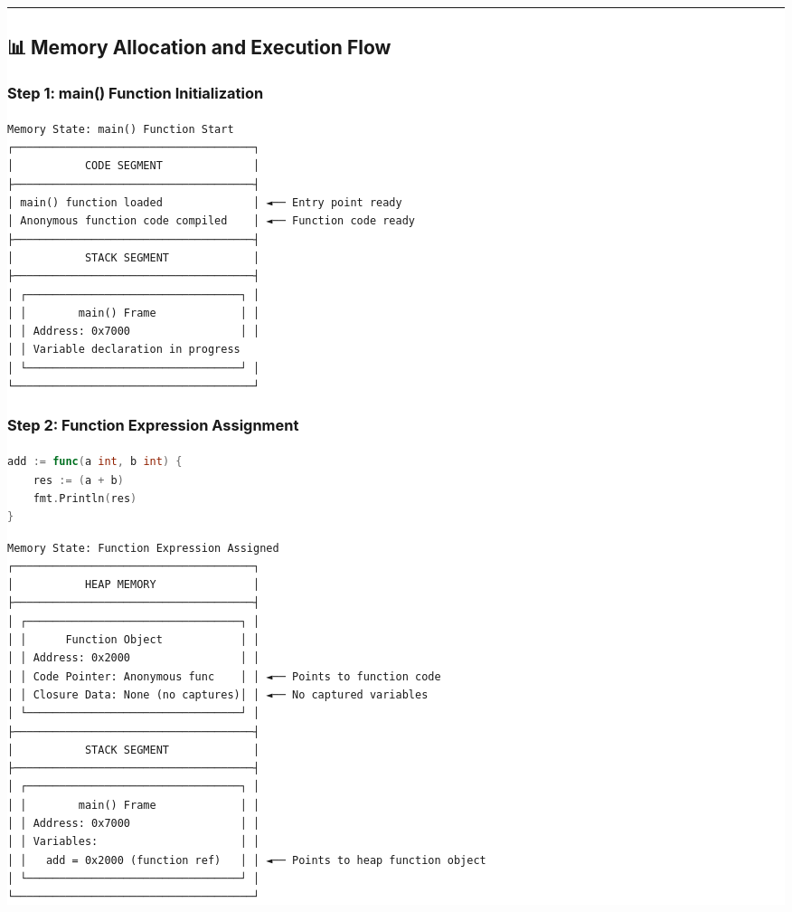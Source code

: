 
---

## 📊 Memory Allocation and Execution Flow

### Step 1: main() Function Initialization

```
Memory State: main() Function Start
┌─────────────────────────────────────┐
│           CODE SEGMENT              │
├─────────────────────────────────────┤
│ main() function loaded              │ ◄── Entry point ready
│ Anonymous function code compiled    │ ◄── Function code ready
├─────────────────────────────────────┤
│           STACK SEGMENT             │
├─────────────────────────────────────┤
│ ┌─────────────────────────────────┐ │
│ │        main() Frame             │ │
│ │ Address: 0x7000                 │ │
│ │ Variable declaration in progress 
│ └─────────────────────────────────┘ │
└─────────────────────────────────────┘
```

### Step 2: Function Expression Assignment

````go
add := func(a int, b int) {
    res := (a + b)
    fmt.Println(res)
}
````

```
Memory State: Function Expression Assigned
┌─────────────────────────────────────┐
│           HEAP MEMORY               │
├─────────────────────────────────────┤
│ ┌─────────────────────────────────┐ │
│ │      Function Object            │ │
│ │ Address: 0x2000                 │ │
│ │ Code Pointer: Anonymous func    │ │ ◄── Points to function code
│ │ Closure Data: None (no captures)│ │ ◄── No captured variables
│ └─────────────────────────────────┘ │
├─────────────────────────────────────┤
│           STACK SEGMENT             │
├─────────────────────────────────────┤
│ ┌─────────────────────────────────┐ │
│ │        main() Frame             │ │
│ │ Address: 0x7000                 │ │
│ │ Variables:                      │ │
│ │   add = 0x2000 (function ref)   │ │ ◄── Points to heap function object
│ └─────────────────────────────────┘ │
└─────────────────────────────────────┘
```
